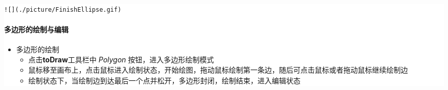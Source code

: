     ![](./picture/FinishEllipse.gif)

#### **多边形的绘制与编辑**
* 多边形的绘制
    * 点击**toDraw**工具栏中 *Polygon* 按钮，进入多边形绘制模式
    * 鼠标移至画布上，点击鼠标进入绘制状态，开始绘图，拖动鼠标绘制第一条边，随后可点击鼠标或者拖动鼠标继续绘制边
    * 绘制状态下，当绘制边到达最后一个点并松开，多边形封闭，绘制结束，进入编辑状态